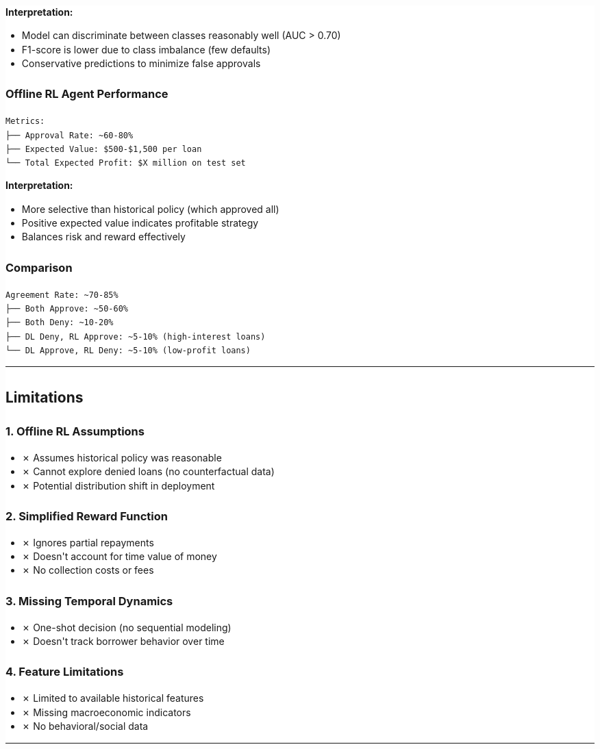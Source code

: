 **Interpretation:**
- Model can discriminate between classes reasonably well (AUC > 0.70)
- F1-score is lower due to class imbalance (few defaults)
- Conservative predictions to minimize false approvals

### Offline RL Agent Performance

```
Metrics:
├── Approval Rate: ~60-80%
├── Expected Value: $500-$1,500 per loan
└── Total Expected Profit: $X million on test set
```

**Interpretation:**
- More selective than historical policy (which approved all)
- Positive expected value indicates profitable strategy
- Balances risk and reward effectively

### Comparison

```
Agreement Rate: ~70-85%
├── Both Approve: ~50-60%
├── Both Deny: ~10-20%
├── DL Deny, RL Approve: ~5-10% (high-interest loans)
└── DL Approve, RL Deny: ~5-10% (low-profit loans)
```

---

## Limitations

### 1. Offline RL Assumptions
- ✗ Assumes historical policy was reasonable
- ✗ Cannot explore denied loans (no counterfactual data)
- ✗ Potential distribution shift in deployment

### 2. Simplified Reward Function
- ✗ Ignores partial repayments
- ✗ Doesn't account for time value of money
- ✗ No collection costs or fees

### 3. Missing Temporal Dynamics
- ✗ One-shot decision (no sequential modeling)
- ✗ Doesn't track borrower behavior over time

### 4. Feature Limitations
- ✗ Limited to available historical features
- ✗ Missing macroeconomic indicators
- ✗ No behavioral/social data

---